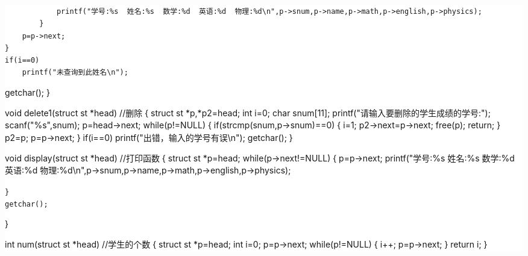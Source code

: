                 printf("学号:%s  姓名:%s  数学:%d  英语:%d  物理:%d\n",p->snum,p->name,p->math,p->english,p->physics);
            }
        p=p->next;
    }
    if(i==0)
        printf("未查询到此姓名\n");


getchar();
}


void delete1(struct st *head)  //删除
{
	struct st *p,*p2=head;
	int i=0;
	char snum[11];
	printf("请输入要删除的学生成绩的学号:");
	scanf("%s",snum);
	p=head->next;
	while(p!=NULL)
	{
		if(strcmp(snum,p->snum)==0)
		{
            i=1;
            p2->next=p->next;
            free(p);
            return;
		}
        p2=p;
        p=p->next;
	}
    if(i==0)
        printf("出错，输入的学号有误\n");
    getchar();
}


void display(struct st *head)       //打印函数
{
    struct st *p=head;
	while(p->next!=NULL)
	{
		p=p->next;
		printf("学号:%s 姓名:%s 数学:%d 英语:%d 物理:%d\n",p->snum,p->name,p->math,p->english,p->physics);

	}
	getchar();
}


int num(struct st *head)  //学生的个数
{
    struct st *p=head;
    int i=0;
    p=p->next;
    while(p!=NULL)
    {
        i++;
        p=p->next;
    }
    return i;
}
